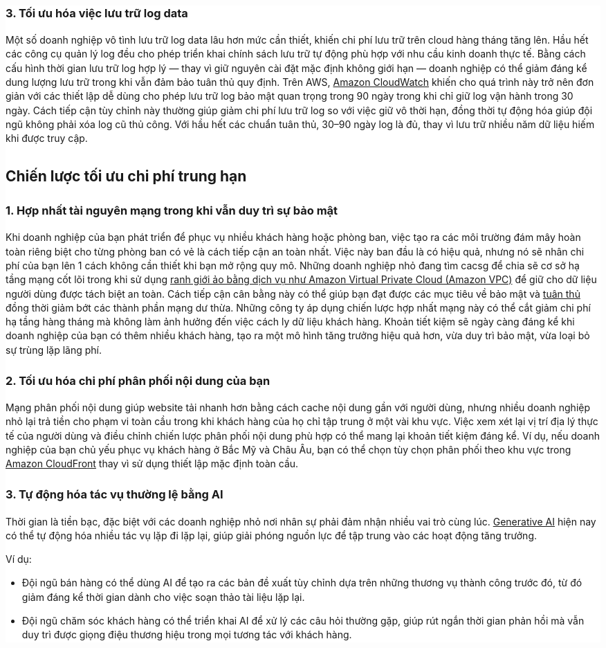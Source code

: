 ### 3. Tối ưu hóa việc lưu trữ log data

Một số doanh nghiệp vô tình lưu trữ log data lâu hơn mức cần thiết, khiến chi phí lưu trữ trên cloud hàng tháng tăng lên. Hầu hết các công cụ quản lý log đều cho phép triển khai chính sách lưu trữ tự động phù hợp với nhu cầu kinh doanh thực tế. Bằng cách cấu hình thời gian lưu trữ log hợp lý — thay vì giữ nguyên cài đặt mặc định không giới hạn — doanh nghiệp có thể giảm đáng kể dung lượng lưu trữ trong khi vẫn đảm bảo tuân thủ quy định. Trên AWS, [Amazon CloudWatch](https://aws.amazon.com/cloudwatch/) khiến cho quá trình này trở nên đơn giản với các thiết lập dễ dùng cho phép lưu trữ log bảo mật quan trọng trong 90 ngày trong khi chỉ giữ log vận hành trong 30 ngày. Cách tiếp cận tùy chỉnh này thường giúp giảm chi phí lưu trữ log so với việc giữ vô thời hạn, đồng thời tự động hóa giúp đội ngũ không phải xóa log cũ thủ công. Với hầu hết các chuẩn tuân thủ, 30–90 ngày log là đủ, thay vì lưu trữ nhiều năm dữ liệu hiếm khi được truy cập.

## Chiến lược tối ưu chi phí trung hạn
### 1. Hợp nhất tài nguyên mạng trong khi vẫn duy trì sự bảo mật

Khi doanh nghiệp của bạn phát triển để phục vụ nhiều khách hàng hoặc phòng ban, việc tạo ra các môi trường đám mây hoàn toàn riêng biệt cho từng phòng ban có vẻ là cách tiếp cận an toàn nhất. Việc này ban đầu là có hiệu quả, nhưng nó sẽ nhân chi phí của bạn lên 1 cách không cần thiết khi bạn mở rộng quy mô. Những doanh nghiệp nhỏ đang tìm cacsg để chia sẽ cơ sở hạ tầng mạng cốt lõi trong khi sử dụng [ranh giới ảo bằng dịch vụ như Amazon Virtual Private Cloud (Amazon VPC)](https://docs.aws.amazon.com/vpc/latest/userguide/what-is-amazon-vpc.html) để giữ cho dữ liệu người dùng được tách biệt an toàn. Cách tiếp cận cân bằng này có thể giúp bạn đạt được các mục tiêu về bảo mật và [tuân thủ](https://aws.amazon.com/compliance/) đồng thời giảm bớt các thành phần mạng dư thừa. Những công ty áp dụng chiến lược hợp nhất mạng này có thể cắt giảm chi phí hạ tầng hàng tháng mà không làm ảnh hưởng đến việc cách ly dữ liệu khách hàng. Khoản tiết kiệm sẽ ngày càng đáng kể khi doanh nghiệp của bạn có thêm nhiều khách hàng, tạo ra một mô hình tăng trưởng hiệu quả hơn, vừa duy trì bảo mật, vừa loại bỏ sự trùng lặp lãng phí.

### 2. Tối ưu hóa chi phí phân phối nội dung của bạn

Mạng phân phối nội dung giúp website tải nhanh hơn bằng cách cache nội dung gần với người dùng, nhưng nhiều doanh nghiệp nhỏ lại trả tiền cho phạm vi toàn cầu trong khi khách hàng của họ chỉ tập trung ở một vài khu vực. Việc xem xét lại vị trí địa lý thực tế của người dùng và điều chỉnh chiến lược phân phối nội dung phù hợp có thể mang lại khoản tiết kiệm đáng kể. Ví dụ, nếu doanh nghiệp của bạn chủ yếu phục vụ khách hàng ở Bắc Mỹ và Châu Âu, bạn có thể chọn tùy chọn phân phối theo khu vực trong [Amazon CloudFront](https://aws.amazon.com/cloudfront/) thay vì sử dụng thiết lập mặc định toàn cầu.

### 3. Tự động hóa tác vụ thường lệ bằng AI

Thời gian là tiền bạc, đặc biệt với các doanh nghiệp nhỏ nơi nhân sự phải đảm nhận nhiều vai trò cùng lúc. [Generative AI](https://aws.amazon.com/developer/generative-ai/) hiện nay có thể tự động hóa nhiều tác vụ lặp đi lặp lại, giúp giải phóng nguồn lực để tập trung vào các hoạt động tăng trưởng.

Ví dụ:
- Đội ngũ bán hàng có thể dùng AI để tạo ra các bản đề xuất tùy chỉnh dựa trên những thương vụ thành công trước đó, từ đó giảm đáng kể thời gian dành cho việc soạn thảo tài liệu lặp lại.

- Đội ngũ chăm sóc khách hàng có thể triển khai AI để xử lý các câu hỏi thường gặp, giúp rút ngắn thời gian phản hồi mà vẫn duy trì được giọng điệu thương hiệu trong mọi tương tác với khách hàng.
